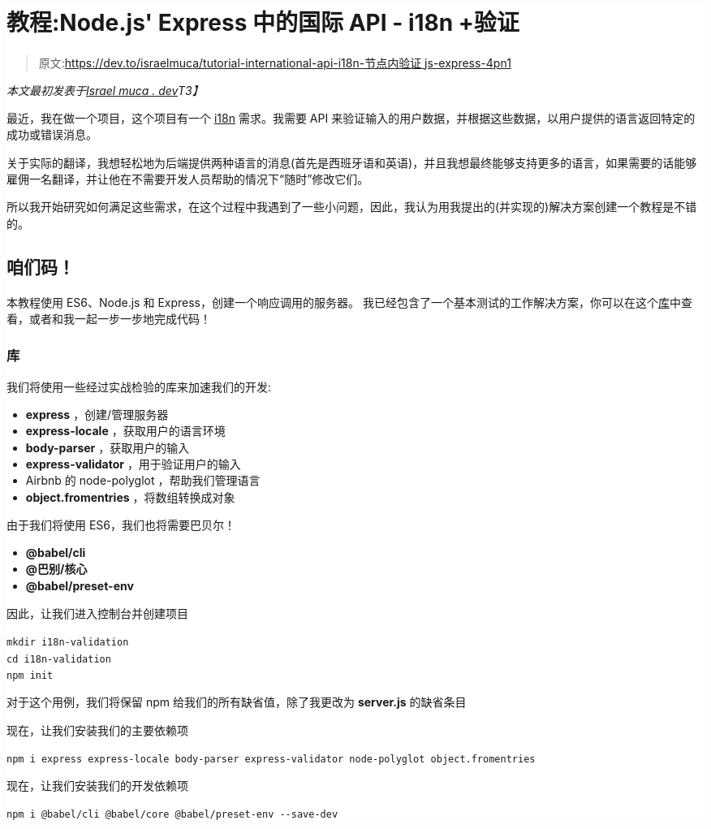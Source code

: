 # 教程:Node.js' Express 中的国际 API - i18n +验证

> 原文:[https://dev.to/israelmuca/tutorial-international-api-i18n-节点内验证 js-express-4pn1](https://dev.to/israelmuca/tutorial-international-api---i18n--validation-in-nodejs-express-4pn1)

*本文最初发表于[Israel muca . dev](https://israelmuca.dev/blog/how-to-international-api-i18n-validation-in-node-js-for-your-api)T3】*

最近，我在做一个项目，这个项目有一个 [i18n](https://en.wikipedia.org/wiki/Internationalization_and_localization) 需求。我需要 API 来验证输入的用户数据，并根据这些数据，以用户提供的语言返回特定的成功或错误消息。

关于实际的翻译，我想轻松地为后端提供两种语言的消息(首先是西班牙语和英语)，并且我想最终能够支持更多的语言，如果需要的话能够雇佣一名翻译，并让他在不需要开发人员帮助的情况下“随时”修改它们。

所以我开始研究如何满足这些需求，在这个过程中我遇到了一些小问题，因此，我认为用我提出的(并实现的)解决方案创建一个教程是不错的。

## [](#lets-code)咱们码！

本教程使用 ES6、Node.js 和 Express，创建一个响应调用的服务器。
我已经包含了一个基本测试的工作解决方案，你可以在这个[库](https://github.com/israelmuca/express-i18n-api)中查看，或者和我一起一步一步地完成代码！

### [](#libraries)库

我们将使用一些经过实战检验的库来加速我们的开发:

*   **express** ，创建/管理服务器
*   **express-locale** ，获取用户的语言环境
*   **body-parser** ，获取用户的输入
*   **express-validator** ，用于验证用户的输入
*   Airbnb 的 node-polyglot ，帮助我们管理语言
*   **object.fromentries** ，将数组转换成对象

由于我们将使用 ES6，我们也将需要巴贝尔！

*   **@babel/cli**
*   **@巴别/核心**
*   **@babel/preset-env**

因此，让我们进入控制台并创建项目

```
mkdir i18n-validation
cd i18n-validation
npm init 
```

对于这个用例，我们将保留 npm 给我们的所有缺省值，除了我更改为 **server.js** 的缺省条目

现在，让我们安装我们的主要依赖项

```
npm i express express-locale body-parser express-validator node-polyglot object.fromentries 
```

现在，让我们安装我们的开发依赖项

```
npm i @babel/cli @babel/core @babel/preset-env --save-dev 
```
